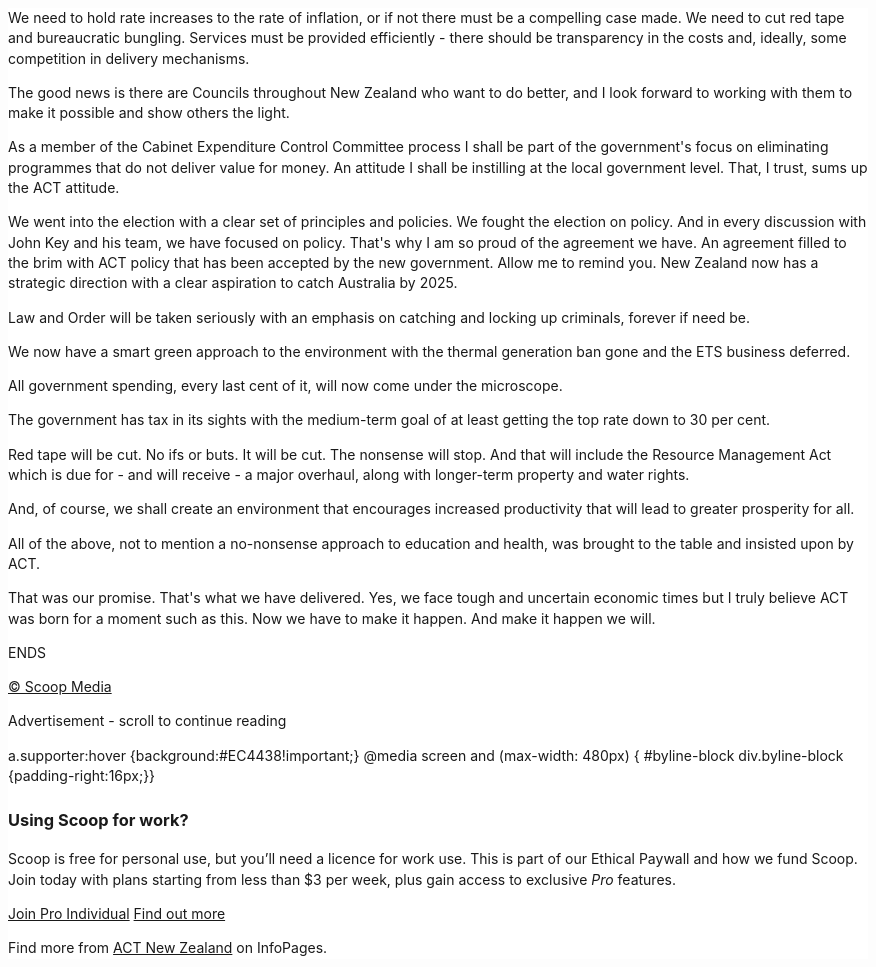We need to hold rate increases to the rate of inflation, or if not there must be a compelling case made. We need to cut red tape and bureaucratic bungling. Services must be provided efficiently - there should be transparency in the costs and, ideally, some competition in delivery mechanisms.

The good news is there are Councils throughout New Zealand who want to do better, and I look forward to working with them to make it possible and show others the light.

As a member of the Cabinet Expenditure Control Committee process I shall be part of the government's focus on eliminating programmes that do not deliver value for money. An attitude I shall be instilling at the local government level. That, I trust, sums up the ACT attitude.

We went into the election with a clear set of principles and policies. We fought the election on policy. And in every discussion with John Key and his team, we have focused on policy. That's why I am so proud of the agreement we have. An agreement filled to the brim with ACT policy that has been accepted by the new government. Allow me to remind you. New Zealand now has a strategic direction with a clear aspiration to catch Australia by 2025.

Law and Order will be taken seriously with an emphasis on catching and locking up criminals, forever if need be.

We now have a smart green approach to the environment with the thermal generation ban gone and the ETS business deferred.

All government spending, every last cent of it, will now come under the microscope.

The government has tax in its sights with the medium-term goal of at least getting the top rate down to 30 per cent.

Red tape will be cut. No ifs or buts. It will be cut. The nonsense will stop. And that will include the Resource Management Act which is due for - and will receive - a major overhaul, along with longer-term property and water rights.

And, of course, we shall create an environment that encourages increased productivity that will lead to greater prosperity for all.

All of the above, not to mention a no-nonsense approach to education and health, was brought to the table and insisted upon by ACT.

That was our promise. That's what we have delivered. Yes, we face tough and uncertain economic times but I truly believe ACT was born for a moment such as this. Now we have to make it happen. And make it happen we will.

ENDS

  

[© Scoop Media](http://www.scoop.co.nz/about/terms.html)  

Advertisement - scroll to continue reading



a.supporter:hover {background:#EC4438!important;} @media screen and (max-width: 480px) { #byline-block div.byline-block {padding-right:16px;}}

### Using Scoop for work?

Scoop is free for personal use, but you’ll need a licence for work use. This is part of our Ethical Paywall and how we fund Scoop. Join today with plans starting from less than $3 per week, plus gain access to exclusive _Pro_ features.  
  
[Join Pro Individual](https://pro.scoop.co.nz/Individual/?from=ProIn24) [Find out more](https://pro.scoop.co.nz/using-scoop-for-work/?from=ProIn24)

Find more from [ACT New Zealand](https://info.scoop.co.nz/ACT_New_Zealand) on InfoPages.